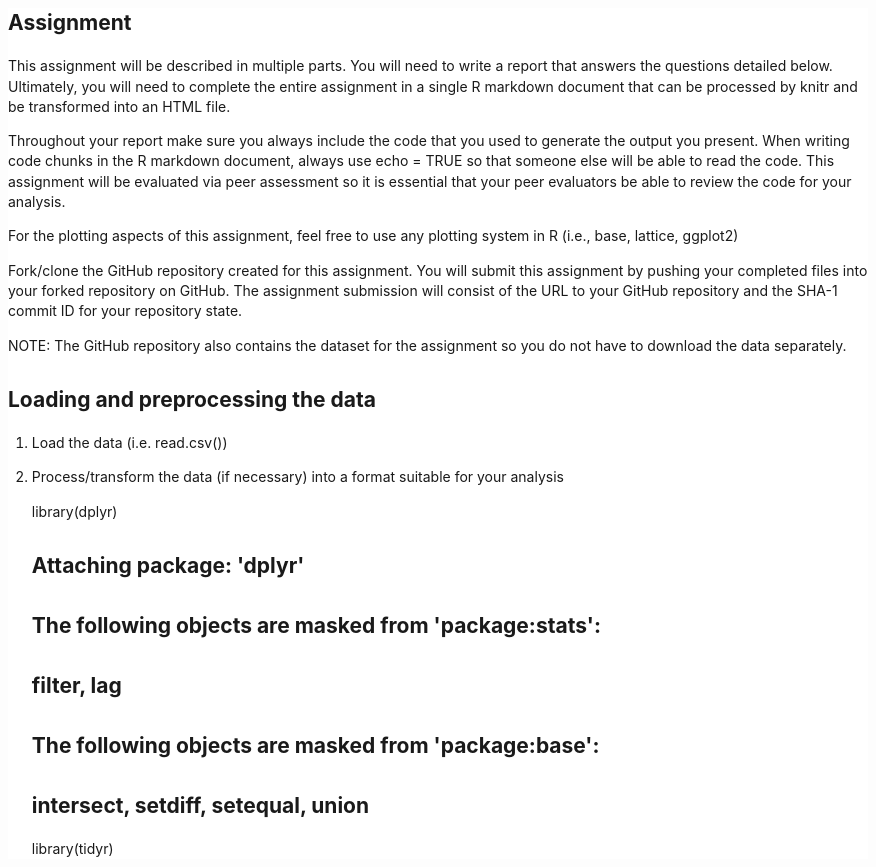 Assignment
----------

This assignment will be described in multiple parts. You will need to
write a report that answers the questions detailed below. Ultimately,
you will need to complete the entire assignment in a single R markdown
document that can be processed by knitr and be transformed into an HTML
file.

Throughout your report make sure you always include the code that you
used to generate the output you present. When writing code chunks in the
R markdown document, always use echo = TRUE so that someone else will be
able to read the code. This assignment will be evaluated via peer
assessment so it is essential that your peer evaluators be able to
review the code for your analysis.

For the plotting aspects of this assignment, feel free to use any
plotting system in R (i.e., base, lattice, ggplot2)

Fork/clone the GitHub repository created for this assignment. You will
submit this assignment by pushing your completed files into your forked
repository on GitHub. The assignment submission will consist of the URL
to your GitHub repository and the SHA-1 commit ID for your repository
state.

NOTE: The GitHub repository also contains the dataset for the assignment
so you do not have to download the data separately.

Loading and preprocessing the data
----------------------------------

1.  Load the data (i.e. read.csv())
2.  Process/transform the data (if necessary) into a format suitable for
    your analysis



    library(dplyr)

    ## 
    ## Attaching package: 'dplyr'

    ## The following objects are masked from 'package:stats':
    ## 
    ##     filter, lag

    ## The following objects are masked from 'package:base':
    ## 
    ##     intersect, setdiff, setequal, union

    library(tidyr)
